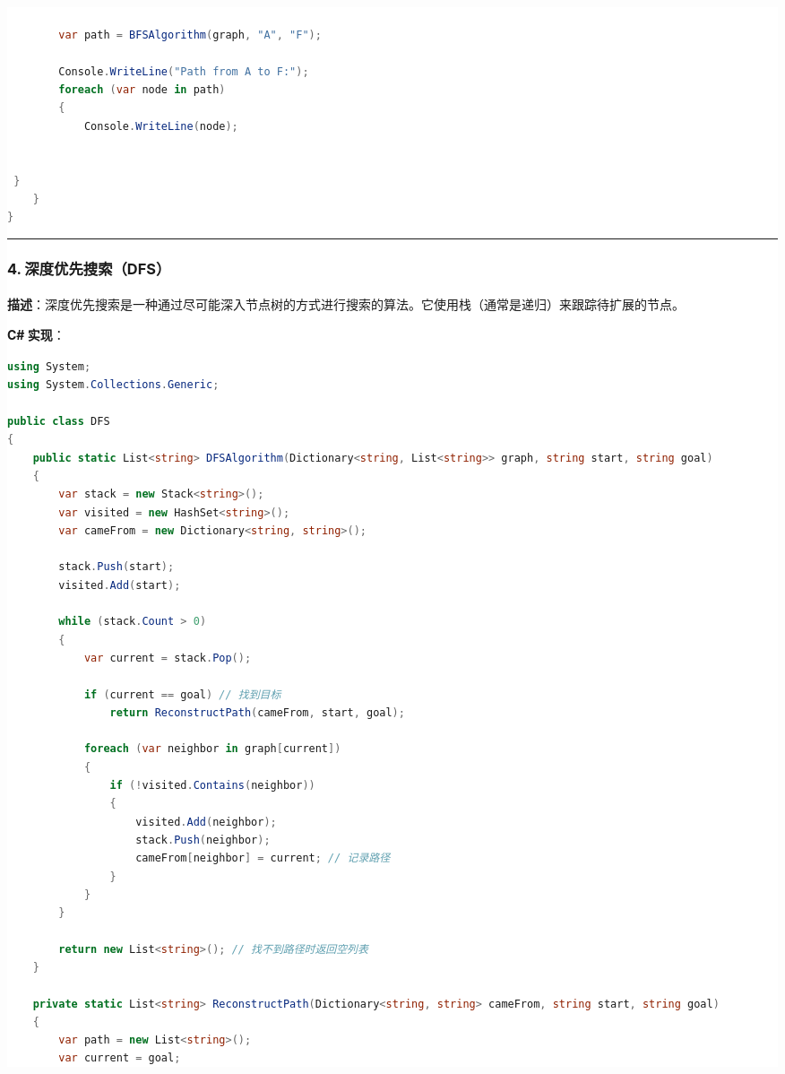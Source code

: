 ```csharp

        var path = BFSAlgorithm(graph, "A", "F");

        Console.WriteLine("Path from A to F:");
        foreach (var node in path)
        {
            Console.WriteLine(node);
       

 }
    }
}
```

---

### 4. **深度优先搜索（DFS）**

**描述**：深度优先搜索是一种通过尽可能深入节点树的方式进行搜索的算法。它使用栈（通常是递归）来跟踪待扩展的节点。

**C# 实现**：

```csharp
using System;
using System.Collections.Generic;

public class DFS
{
    public static List<string> DFSAlgorithm(Dictionary<string, List<string>> graph, string start, string goal)
    {
        var stack = new Stack<string>();
        var visited = new HashSet<string>();
        var cameFrom = new Dictionary<string, string>();

        stack.Push(start);
        visited.Add(start);

        while (stack.Count > 0)
        {
            var current = stack.Pop();

            if (current == goal) // 找到目标
                return ReconstructPath(cameFrom, start, goal);

            foreach (var neighbor in graph[current])
            {
                if (!visited.Contains(neighbor))
                {
                    visited.Add(neighbor);
                    stack.Push(neighbor);
                    cameFrom[neighbor] = current; // 记录路径
                }
            }
        }

        return new List<string>(); // 找不到路径时返回空列表
    }

    private static List<string> ReconstructPath(Dictionary<string, string> cameFrom, string start, string goal)
    {
        var path = new List<string>();
        var current = goal;
```